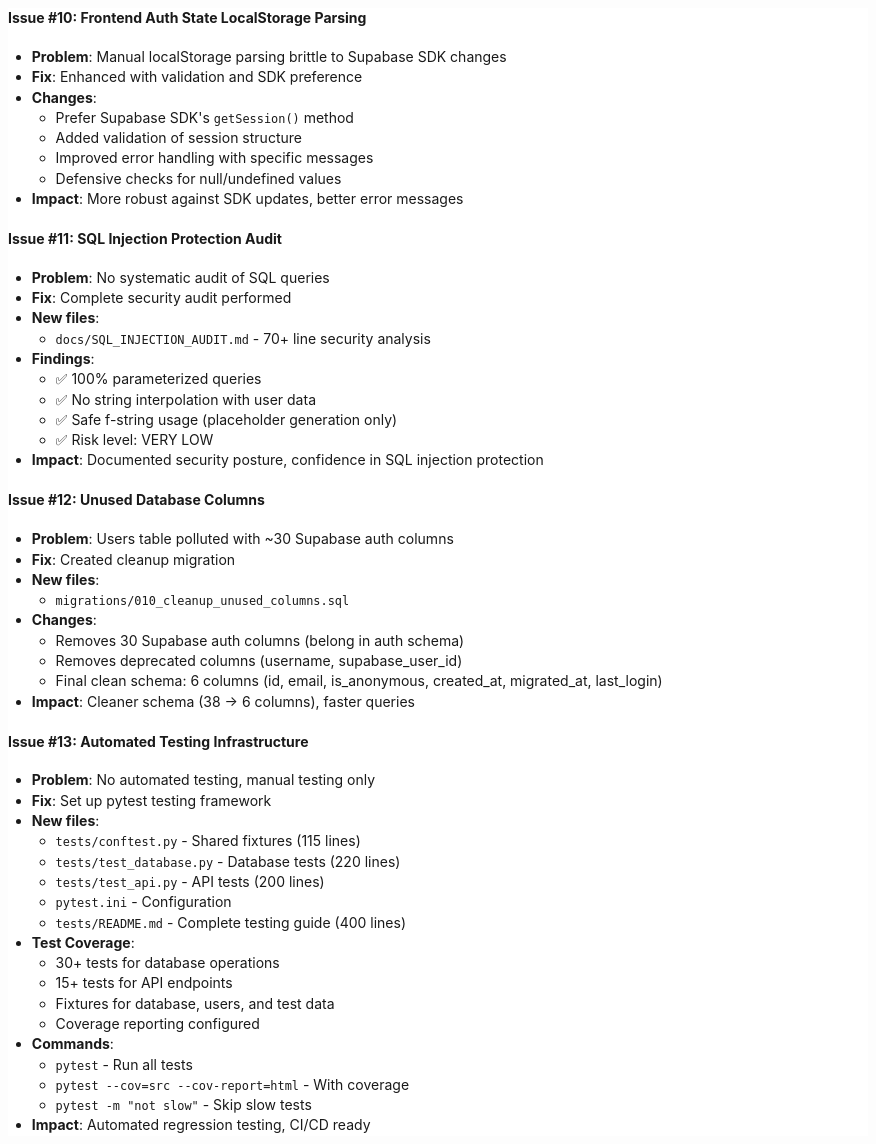 #### Issue #10: Frontend Auth State LocalStorage Parsing
- **Problem**: Manual localStorage parsing brittle to Supabase SDK changes
- **Fix**: Enhanced with validation and SDK preference
- **Changes**:
  - Prefer Supabase SDK's `getSession()` method
  - Added validation of session structure
  - Improved error handling with specific messages
  - Defensive checks for null/undefined values
- **Impact**: More robust against SDK updates, better error messages

#### Issue #11: SQL Injection Protection Audit
- **Problem**: No systematic audit of SQL queries
- **Fix**: Complete security audit performed
- **New files**:
  - `docs/SQL_INJECTION_AUDIT.md` - 70+ line security analysis
- **Findings**:
  - ✅ 100% parameterized queries
  - ✅ No string interpolation with user data
  - ✅ Safe f-string usage (placeholder generation only)
  - ✅ Risk level: VERY LOW
- **Impact**: Documented security posture, confidence in SQL injection protection

#### Issue #12: Unused Database Columns
- **Problem**: Users table polluted with ~30 Supabase auth columns
- **Fix**: Created cleanup migration
- **New files**:
  - `migrations/010_cleanup_unused_columns.sql`
- **Changes**:
  - Removes 30 Supabase auth columns (belong in auth schema)
  - Removes deprecated columns (username, supabase_user_id)
  - Final clean schema: 6 columns (id, email, is_anonymous, created_at, migrated_at, last_login)
- **Impact**: Cleaner schema (38 → 6 columns), faster queries

#### Issue #13: Automated Testing Infrastructure
- **Problem**: No automated testing, manual testing only
- **Fix**: Set up pytest testing framework
- **New files**:
  - `tests/conftest.py` - Shared fixtures (115 lines)
  - `tests/test_database.py` - Database tests (220 lines)
  - `tests/test_api.py` - API tests (200 lines)
  - `pytest.ini` - Configuration
  - `tests/README.md` - Complete testing guide (400 lines)
- **Test Coverage**:
  - 30+ tests for database operations
  - 15+ tests for API endpoints
  - Fixtures for database, users, and test data
  - Coverage reporting configured
- **Commands**:
  - `pytest` - Run all tests
  - `pytest --cov=src --cov-report=html` - With coverage
  - `pytest -m "not slow"` - Skip slow tests
- **Impact**: Automated regression testing, CI/CD ready
